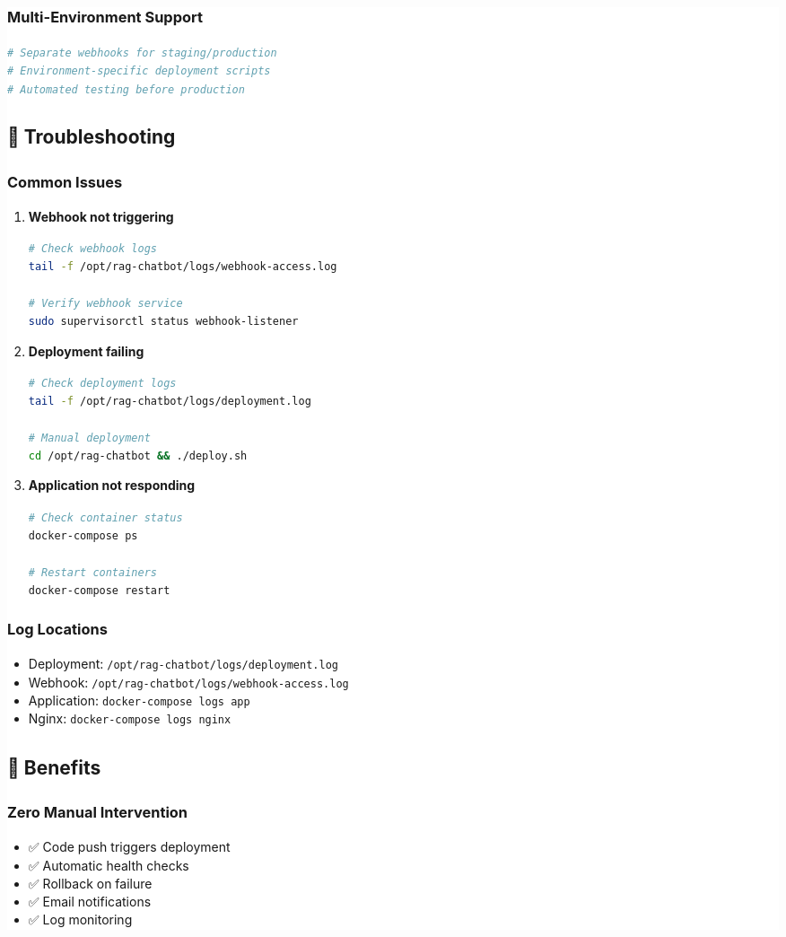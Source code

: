 ### Multi-Environment Support
```bash
# Separate webhooks for staging/production
# Environment-specific deployment scripts
# Automated testing before production
```

## 🔧 Troubleshooting

### Common Issues

1. **Webhook not triggering**
   ```bash
   # Check webhook logs
   tail -f /opt/rag-chatbot/logs/webhook-access.log
   
   # Verify webhook service
   sudo supervisorctl status webhook-listener
   ```

2. **Deployment failing**
   ```bash
   # Check deployment logs
   tail -f /opt/rag-chatbot/logs/deployment.log
   
   # Manual deployment
   cd /opt/rag-chatbot && ./deploy.sh
   ```

3. **Application not responding**
   ```bash
   # Check container status
   docker-compose ps
   
   # Restart containers
   docker-compose restart
   ```

### Log Locations
- Deployment: `/opt/rag-chatbot/logs/deployment.log`
- Webhook: `/opt/rag-chatbot/logs/webhook-access.log`
- Application: `docker-compose logs app`
- Nginx: `docker-compose logs nginx`

## 🎯 Benefits

### Zero Manual Intervention
- ✅ Code push triggers deployment
- ✅ Automatic health checks
- ✅ Rollback on failure
- ✅ Email notifications
- ✅ Log monitoring
